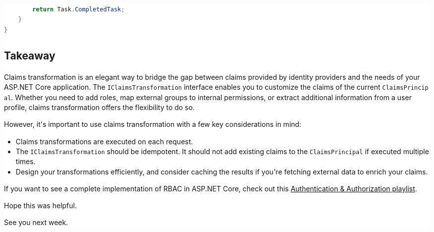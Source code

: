 ```csharp
        return Task.CompletedTask;
    }
}
```

## Takeaway

Claims transformation is an elegant way to bridge the gap between claims provided by identity providers and the needs of your ASP.NET Core application. The `IClaimsTransformation` interface enables you to customize the claims of the current `ClaimsPrincipal`. Whether you need to add roles, map external groups to internal permissions, or extract additional information from a user profile, claims transformation offers the flexibility to do so.

However, it's important to use claims transformation with a few key considerations in mind:

*   Claims transformations are executed on each request.
*   The `IClaimsTransformation` should be idempotent. It should not add existing claims to the `ClaimsPrincipal` if executed multiple times.
*   Design your transformations efficiently, and consider caching the results if you're fetching external data to enrich your claims.

If you want to see a complete implementation of RBAC in ASP.NET Core, check out this [Authentication & Authorization playlist](https://www.youtube.com/playlist?list=PLYpjLpq5ZDGtJOHUbv7KHuxtYLk1nJPw5).

Hope this was helpful.

See you next week.